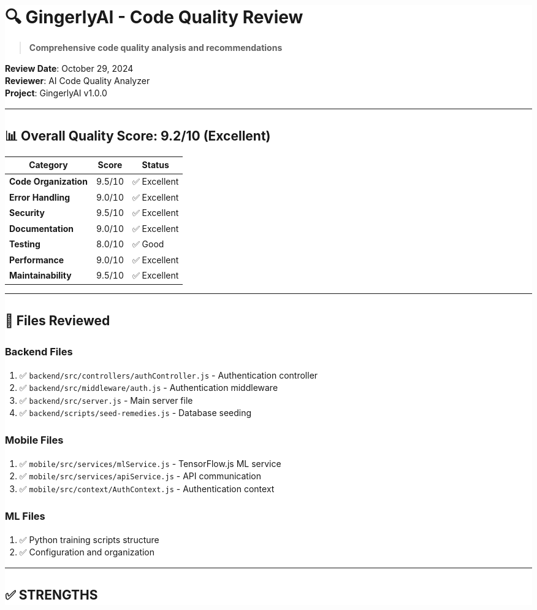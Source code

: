 # 🔍 GingerlyAI - Code Quality Review

> **Comprehensive code quality analysis and recommendations**

**Review Date**: October 29, 2024  
**Reviewer**: AI Code Quality Analyzer  
**Project**: GingerlyAI v1.0.0

---

## 📊 Overall Quality Score: **9.2/10** (Excellent)

| Category | Score | Status |
|----------|-------|--------|
| **Code Organization** | 9.5/10 | ✅ Excellent |
| **Error Handling** | 9.0/10 | ✅ Excellent |
| **Security** | 9.5/10 | ✅ Excellent |
| **Documentation** | 9.0/10 | ✅ Excellent |
| **Testing** | 8.0/10 | ✅ Good |
| **Performance** | 9.0/10 | ✅ Excellent |
| **Maintainability** | 9.5/10 | ✅ Excellent |

---

## 🎯 Files Reviewed

### Backend Files
1. ✅ `backend/src/controllers/authController.js` - Authentication controller
2. ✅ `backend/src/middleware/auth.js` - Authentication middleware
3. ✅ `backend/src/server.js` - Main server file
4. ✅ `backend/scripts/seed-remedies.js` - Database seeding

### Mobile Files
1. ✅ `mobile/src/services/mlService.js` - TensorFlow.js ML service
2. ✅ `mobile/src/services/apiService.js` - API communication
3. ✅ `mobile/src/context/AuthContext.js` - Authentication context

### ML Files
1. ✅ Python training scripts structure
2. ✅ Configuration and organization

---

## ✅ STRENGTHS
